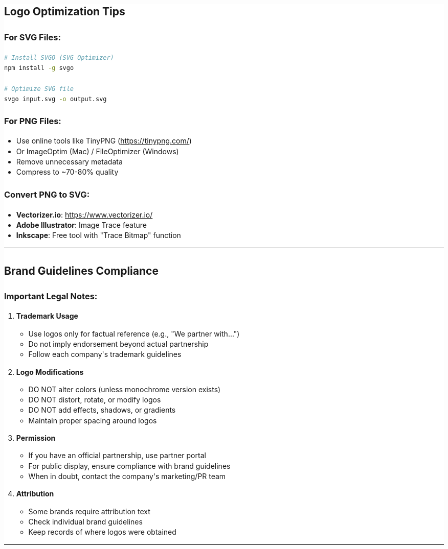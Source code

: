 
## Logo Optimization Tips

### For SVG Files:
```bash
# Install SVGO (SVG Optimizer)
npm install -g svgo

# Optimize SVG file
svgo input.svg -o output.svg
```

### For PNG Files:
- Use online tools like TinyPNG (https://tinypng.com/)
- Or ImageOptim (Mac) / FileOptimizer (Windows)
- Remove unnecessary metadata
- Compress to ~70-80% quality

### Convert PNG to SVG:
- **Vectorizer.io**: https://www.vectorizer.io/
- **Adobe Illustrator**: Image Trace feature
- **Inkscape**: Free tool with "Trace Bitmap" function

---

## Brand Guidelines Compliance

### Important Legal Notes:

1. **Trademark Usage**
   - Use logos only for factual reference (e.g., "We partner with...")
   - Do not imply endorsement beyond actual partnership
   - Follow each company's trademark guidelines

2. **Logo Modifications**
   - DO NOT alter colors (unless monochrome version exists)
   - DO NOT distort, rotate, or modify logos
   - DO NOT add effects, shadows, or gradients
   - Maintain proper spacing around logos

3. **Permission**
   - If you have an official partnership, use partner portal
   - For public display, ensure compliance with brand guidelines
   - When in doubt, contact the company's marketing/PR team

4. **Attribution**
   - Some brands require attribution text
   - Check individual brand guidelines
   - Keep records of where logos were obtained

---
